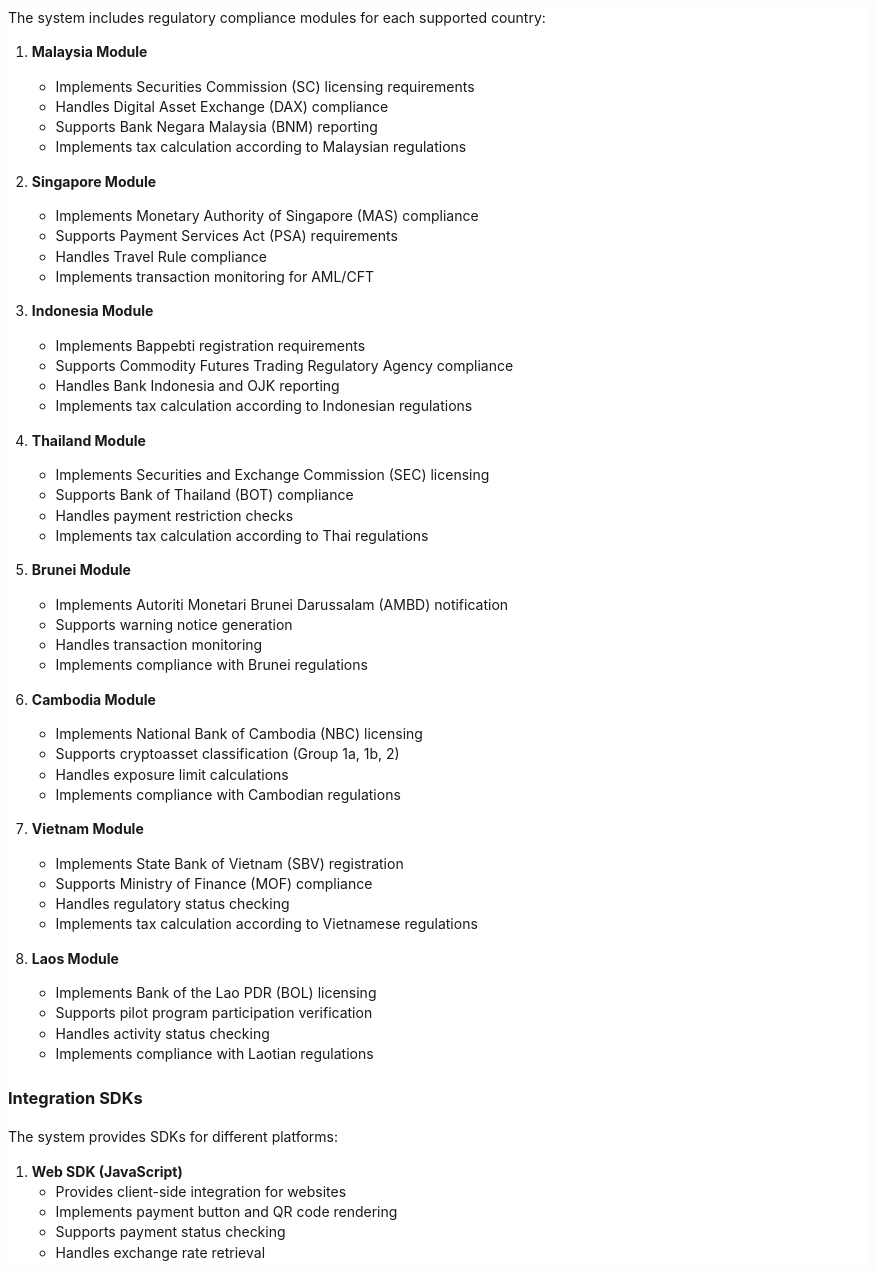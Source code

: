 The system includes regulatory compliance modules for each supported country:

1. **Malaysia Module**
   - Implements Securities Commission (SC) licensing requirements
   - Handles Digital Asset Exchange (DAX) compliance
   - Supports Bank Negara Malaysia (BNM) reporting
   - Implements tax calculation according to Malaysian regulations

2. **Singapore Module**
   - Implements Monetary Authority of Singapore (MAS) compliance
   - Supports Payment Services Act (PSA) requirements
   - Handles Travel Rule compliance
   - Implements transaction monitoring for AML/CFT

3. **Indonesia Module**
   - Implements Bappebti registration requirements
   - Supports Commodity Futures Trading Regulatory Agency compliance
   - Handles Bank Indonesia and OJK reporting
   - Implements tax calculation according to Indonesian regulations

4. **Thailand Module**
   - Implements Securities and Exchange Commission (SEC) licensing
   - Supports Bank of Thailand (BOT) compliance
   - Handles payment restriction checks
   - Implements tax calculation according to Thai regulations

5. **Brunei Module**
   - Implements Autoriti Monetari Brunei Darussalam (AMBD) notification
   - Supports warning notice generation
   - Handles transaction monitoring
   - Implements compliance with Brunei regulations

6. **Cambodia Module**
   - Implements National Bank of Cambodia (NBC) licensing
   - Supports cryptoasset classification (Group 1a, 1b, 2)
   - Handles exposure limit calculations
   - Implements compliance with Cambodian regulations

7. **Vietnam Module**
   - Implements State Bank of Vietnam (SBV) registration
   - Supports Ministry of Finance (MOF) compliance
   - Handles regulatory status checking
   - Implements tax calculation according to Vietnamese regulations

8. **Laos Module**
   - Implements Bank of the Lao PDR (BOL) licensing
   - Supports pilot program participation verification
   - Handles activity status checking
   - Implements compliance with Laotian regulations

### Integration SDKs

The system provides SDKs for different platforms:

1. **Web SDK (JavaScript)**
   - Provides client-side integration for websites
   - Implements payment button and QR code rendering
   - Supports payment status checking
   - Handles exchange rate retrieval
